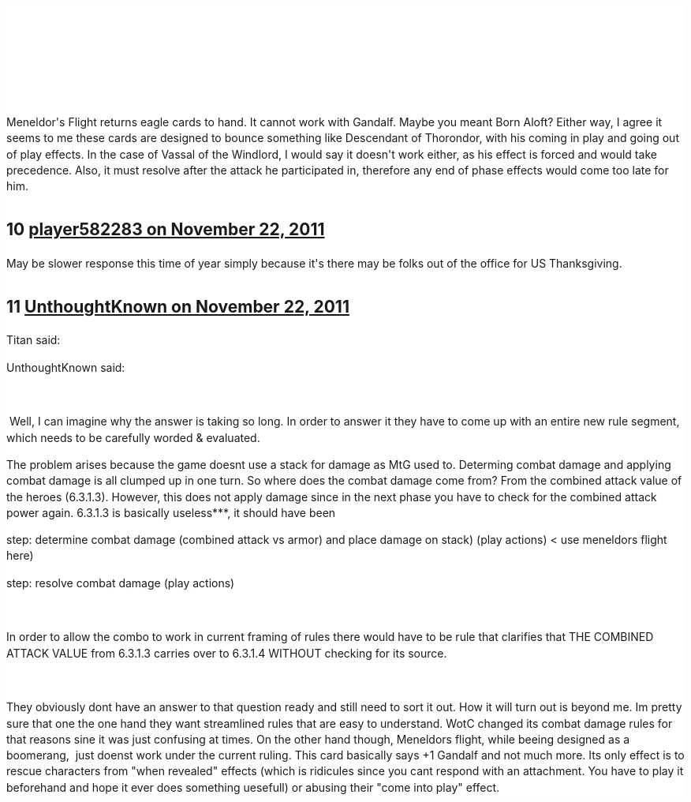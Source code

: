  

 

 




 

Meneldor's Flight returns eagle cards to hand. It cannot work with Gandalf. Maybe you meant Born Aloft? Either way, I agree it seems to me these cards are designed to bounce something like Descendant of Thorondor, with his coming in play and going out of play effects. In the case of Vassal of the Windlord, I would say it doesn't work either, as his effect is forced and would take precedence. Also, it must resolve after the attack he participated in, therefore any end of phase effects would come too late for him.

## 10 [player582283 on November 22, 2011](https://community.fantasyflightgames.com/topic/56551-help-me-nate-french-youre-my-only-hope-meneldors-flight-combos/?do=findComment&comment=558827)

May be slower response this time of year simply because it's there may be folks out of the office for US Thanksgiving.

## 11 [UnthoughtKnown on November 22, 2011](https://community.fantasyflightgames.com/topic/56551-help-me-nate-french-youre-my-only-hope-meneldors-flight-combos/?do=findComment&comment=558847)

Titan said:

UnthoughtKnown said:

 

 Well, I can imagine why the answer is taking so long. In order to answer it they have to come up with an entire new rule segment, which needs to be carefully worded & evaluated. 

The problem arises because the game doesnt use a stack for damage as MtG used to. Determing combat damage and applying combat damage is all clumped up in one turn. So where does the combat damage come from? From the combined attack value of the heroes (6.3.1.3). However, this does not apply damage since in the next phase you have to check for the combined attack power again. 6.3.1.3 is basically useless***, it should have been 

step: determine combat damage (combined attack vs armor) and place damage on stack) (play actions) < use meneldors flight here)

step: resolve combat damage (play actions)

 

In order to allow the combo to work in current framing of rules there would have to be rule that clarifies that THE COMBINED ATTACK VALUE from 6.3.1.3 carries over to 6.3.1.4 WITHOUT checking for its source. 

 

They obviously dont have an answer to that question ready and still need to sort it out. How it will turn out is beyond me. Im pretty sure that one the one hand they want streamlined rules that are easy to understand. WotC changed its combat damage rules for that reasons sine it was just confusing at times. On the other hand though, Meneldors flight, while beeing designed as a boomerang,  just doenst work under the current ruling. This card basically says +1 Gandalf and not much more. Its only effect is to rescue characters from "when revealed" effects (which is ridicules since you cant respond with an attachment. You have to play it beforehand and hope it ever does something uesefull) or abusing their "come into play" effect. 

